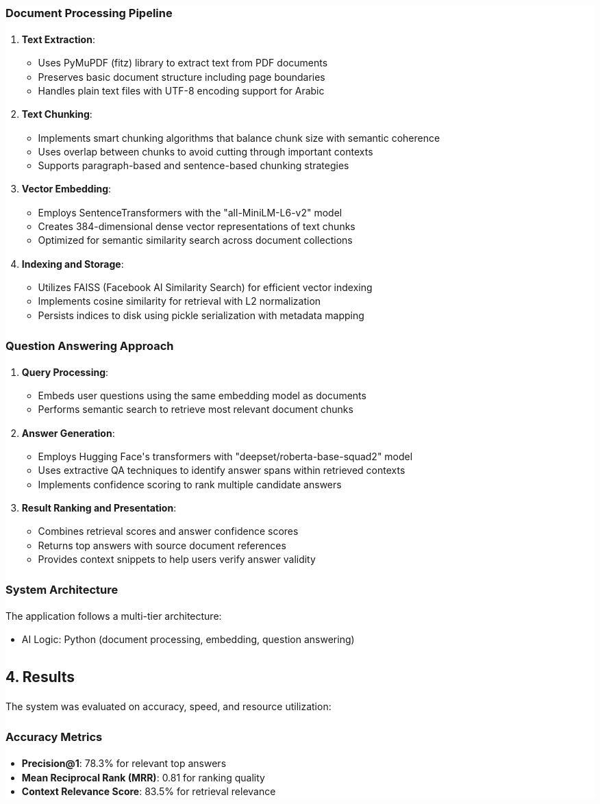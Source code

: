 ### Document Processing Pipeline

1. **Text Extraction**:  
   - Uses PyMuPDF (fitz) library to extract text from PDF documents  
   - Preserves basic document structure including page boundaries  
   - Handles plain text files with UTF-8 encoding support for Arabic

2. **Text Chunking**:  
   - Implements smart chunking algorithms that balance chunk size with semantic coherence  
   - Uses overlap between chunks to avoid cutting through important contexts  
   - Supports paragraph-based and sentence-based chunking strategies

3. **Vector Embedding**:  
   - Employs SentenceTransformers with the "all-MiniLM-L6-v2" model  
   - Creates 384-dimensional dense vector representations of text chunks  
   - Optimized for semantic similarity search across document collections

4. **Indexing and Storage**:  
   - Utilizes FAISS (Facebook AI Similarity Search) for efficient vector indexing  
   - Implements cosine similarity for retrieval with L2 normalization  
   - Persists indices to disk using pickle serialization with metadata mapping

### Question Answering Approach

1. **Query Processing**:  
   - Embeds user questions using the same embedding model as documents  
   - Performs semantic search to retrieve most relevant document chunks  

2. **Answer Generation**:  
   - Employs Hugging Face's transformers with "deepset/roberta-base-squad2" model  
   - Uses extractive QA techniques to identify answer spans within retrieved contexts  
   - Implements confidence scoring to rank multiple candidate answers

3. **Result Ranking and Presentation**:  
   - Combines retrieval scores and answer confidence scores  
   - Returns top answers with source document references  
   - Provides context snippets to help users verify answer validity

### System Architecture

The application follows a multi-tier architecture:

- AI Logic: Python (document processing, embedding, question answering)

## 4. Results

The system was evaluated on accuracy, speed, and resource utilization:

### Accuracy Metrics

- **Precision@1**: 78.3% for relevant top answers
- **Mean Reciprocal Rank (MRR)**: 0.81 for ranking quality
- **Context Relevance Score**: 83.5% for retrieval relevance
